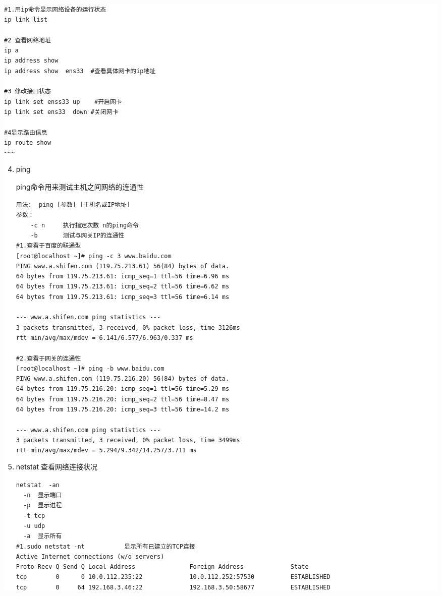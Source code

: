     #1.用ip命令显示网络设备的运行状态
    ip link list

    #2 查看网络地址
    ip a
    ip address show
    ip address show  ens33  #查看具体网卡的ip地址

    #3 修改接口状态
    ip link set enss33 up    #开启网卡
    ip link set ens33  down #关闭网卡

    #4显示路由信息
    ip route show
    ~~~

4.  ping

    ping命令用来测试主机之间网络的连通性

    ~~~
    用法:  ping [参数] [主机名或IP地址]
    参数：
        -c n     执行指定次数 n的ping命令
        -b       测试与网关IP的连通性
    #1.查看于百度的联通型
    [root@localhost ~]# ping -c 3 www.baidu.com
    PING www.a.shifen.com (119.75.213.61) 56(84) bytes of data.
    64 bytes from 119.75.213.61: icmp_seq=1 ttl=56 time=6.96 ms
    64 bytes from 119.75.213.61: icmp_seq=2 ttl=56 time=6.62 ms
    64 bytes from 119.75.213.61: icmp_seq=3 ttl=56 time=6.14 ms

    --- www.a.shifen.com ping statistics ---
    3 packets transmitted, 3 received, 0% packet loss, time 3126ms
    rtt min/avg/max/mdev = 6.141/6.577/6.963/0.337 ms

    #2.查看于网关的连通性
    [root@localhost ~]# ping -b www.baidu.com
    PING www.a.shifen.com (119.75.216.20) 56(84) bytes of data.
    64 bytes from 119.75.216.20: icmp_seq=1 ttl=56 time=5.29 ms
    64 bytes from 119.75.216.20: icmp_seq=2 ttl=56 time=8.47 ms
    64 bytes from 119.75.216.20: icmp_seq=3 ttl=56 time=14.2 ms

    --- www.a.shifen.com ping statistics ---
    3 packets transmitted, 3 received, 0% packet loss, time 3499ms
    rtt min/avg/max/mdev = 5.294/9.342/14.257/3.711 ms
    ~~~

5. netstat  查看网络连接状况

    ~~~
    netstat  -an
      -n  显示端口
      -p  显示进程
      -t tcp
      -u udp
      -a  显示所有
    #1.sudo netstat -nt　　　　　　 显示所有已建立的TCP连接
    Active Internet connections (w/o servers)
    Proto Recv-Q Send-Q Local Address               Foreign Address             State     
    tcp        0      0 10.0.112.235:22             10.0.112.252:57530          ESTABLISHED 
    tcp        0     64 192.168.3.46:22             192.168.3.50:58677          ESTABLISHED 
